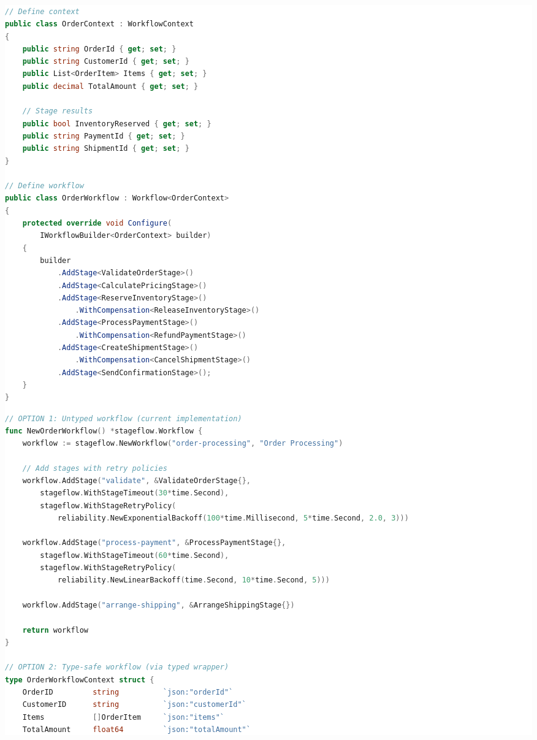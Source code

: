 ```csharp
// Define context
public class OrderContext : WorkflowContext
{
    public string OrderId { get; set; }
    public string CustomerId { get; set; }
    public List<OrderItem> Items { get; set; }
    public decimal TotalAmount { get; set; }
    
    // Stage results
    public bool InventoryReserved { get; set; }
    public string PaymentId { get; set; }
    public string ShipmentId { get; set; }
}

// Define workflow
public class OrderWorkflow : Workflow<OrderContext>
{
    protected override void Configure(
        IWorkflowBuilder<OrderContext> builder)
    {
        builder
            .AddStage<ValidateOrderStage>()
            .AddStage<CalculatePricingStage>()
            .AddStage<ReserveInventoryStage>()
                .WithCompensation<ReleaseInventoryStage>()
            .AddStage<ProcessPaymentStage>()
                .WithCompensation<RefundPaymentStage>()
            .AddStage<CreateShipmentStage>()
                .WithCompensation<CancelShipmentStage>()
            .AddStage<SendConfirmationStage>();
    }
}
```

</td>
<td>

```go
// OPTION 1: Untyped workflow (current implementation)
func NewOrderWorkflow() *stageflow.Workflow {
    workflow := stageflow.NewWorkflow("order-processing", "Order Processing")
    
    // Add stages with retry policies
    workflow.AddStage("validate", &ValidateOrderStage{},
        stageflow.WithStageTimeout(30*time.Second),
        stageflow.WithStageRetryPolicy(
            reliability.NewExponentialBackoff(100*time.Millisecond, 5*time.Second, 2.0, 3)))
    
    workflow.AddStage("process-payment", &ProcessPaymentStage{},
        stageflow.WithStageTimeout(60*time.Second),
        stageflow.WithStageRetryPolicy(
            reliability.NewLinearBackoff(time.Second, 10*time.Second, 5)))
    
    workflow.AddStage("arrange-shipping", &ArrangeShippingStage{})
    
    return workflow
}

// OPTION 2: Type-safe workflow (via typed wrapper)
type OrderWorkflowContext struct {
    OrderID         string          `json:"orderId"`
    CustomerID      string          `json:"customerId"`
    Items           []OrderItem     `json:"items"`
    TotalAmount     float64         `json:"totalAmount"`
```